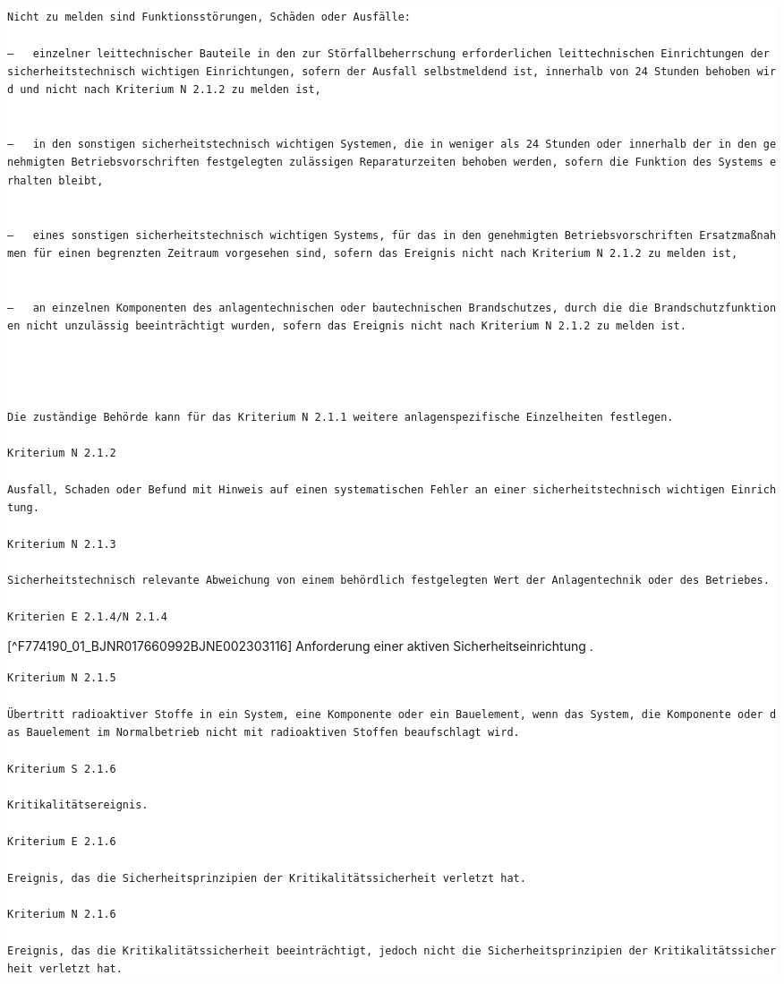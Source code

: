 

    Nicht zu melden sind Funktionsstörungen, Schäden oder Ausfälle:

    –   einzelner leittechnischer Bauteile in den zur Störfallbeherrschung erforderlichen leittechnischen Einrichtungen der sicherheitstechnisch wichtigen Einrichtungen, sofern der Ausfall selbstmeldend ist, innerhalb von 24 Stunden behoben wird und nicht nach Kriterium N 2.1.2 zu melden ist,


    –   in den sonstigen sicherheitstechnisch wichtigen Systemen, die in weniger als 24 Stunden oder innerhalb der in den genehmigten Betriebsvorschriften festgelegten zulässigen Reparaturzeiten behoben werden, sofern die Funktion des Systems erhalten bleibt,


    –   eines sonstigen sicherheitstechnisch wichtigen Systems, für das in den genehmigten Betriebsvorschriften Ersatzmaßnahmen für einen begrenzten Zeitraum vorgesehen sind, sofern das Ereignis nicht nach Kriterium N 2.1.2 zu melden ist,


    –   an einzelnen Komponenten des anlagentechnischen oder bautechnischen Brandschutzes, durch die die Brandschutzfunktionen nicht unzulässig beeinträchtigt wurden, sofern das Ereignis nicht nach Kriterium N 2.1.2 zu melden ist.




    Die zuständige Behörde kann für das Kriterium N 2.1.1 weitere anlagenspezifische Einzelheiten festlegen.

    Kriterium N 2.1.2

    Ausfall, Schaden oder Befund mit Hinweis auf einen systematischen Fehler an einer sicherheitstechnisch wichtigen Einrichtung.

    Kriterium N 2.1.3

    Sicherheitstechnisch relevante Abweichung von einem behördlich festgelegten Wert der Anlagentechnik oder des Betriebes.

    Kriterien E 2.1.4/N 2.1.4

[^F774190_01_BJNR017660992BJNE002303116]
    Anforderung einer aktiven Sicherheitseinrichtung
    .

    Kriterium N 2.1.5

    Übertritt radioaktiver Stoffe in ein System, eine Komponente oder ein Bauelement, wenn das System, die Komponente oder das Bauelement im Normalbetrieb nicht mit radioaktiven Stoffen beaufschlagt wird.

    Kriterium S 2.1.6

    Kritikalitätsereignis.

    Kriterium E 2.1.6

    Ereignis, das die Sicherheitsprinzipien der Kritikalitätssicherheit verletzt hat.

    Kriterium N 2.1.6

    Ereignis, das die Kritikalitätssicherheit beeinträchtigt, jedoch nicht die Sicherheitsprinzipien der Kritikalitätssicherheit verletzt hat.
